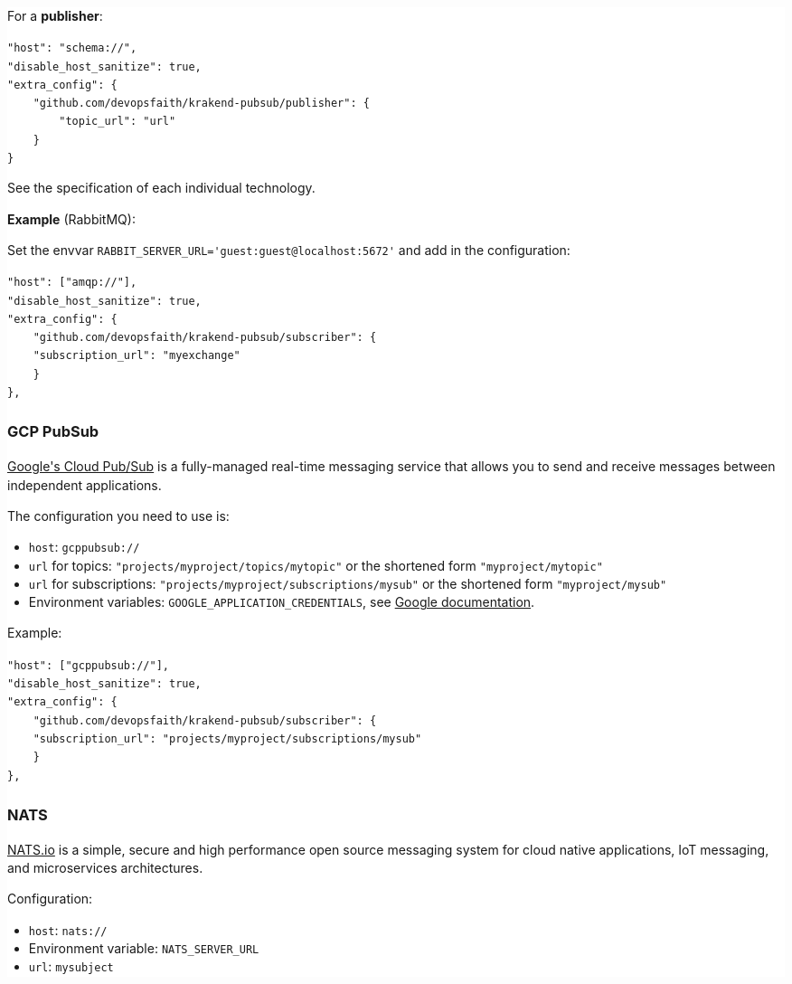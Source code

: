 For a **publisher**:

	"host": "schema://",
	"disable_host_sanitize": true,
	"extra_config": {
		"github.com/devopsfaith/krakend-pubsub/publisher": {
			"topic_url": "url"
		}
	}

See the specification of each individual technology.

**Example** (RabbitMQ):

Set the envvar `RABBIT_SERVER_URL='guest:guest@localhost:5672'` and add in the configuration:

	"host": ["amqp://"],
	"disable_host_sanitize": true,
	"extra_config": {
		"github.com/devopsfaith/krakend-pubsub/subscriber": {
		"subscription_url": "myexchange"
		}
	},


### GCP PubSub
[Google's Cloud Pub/Sub](https://cloud.google.com/pubsub/) is a fully-managed real-time messaging service that allows you to send and receive messages between independent applications.

The configuration you need to use is:

- `host`: `gcppubsub://`
- `url` for topics: `"projects/myproject/topics/mytopic"` or the shortened form `"myproject/mytopic"`
- `url` for subscriptions: `"projects/myproject/subscriptions/mysub"` or the shortened form `"myproject/mysub"`
- Environment variables:  `GOOGLE_APPLICATION_CREDENTIALS`, see [Google documentation](https://cloud.google.com/docs/authentication/production/).

Example:

	"host": ["gcppubsub://"],
	"disable_host_sanitize": true,
	"extra_config": {
		"github.com/devopsfaith/krakend-pubsub/subscriber": {
		"subscription_url": "projects/myproject/subscriptions/mysub"
		}
	},

### NATS
[NATS.io](https://nats.io/) is a simple, secure and high performance open source messaging system for cloud native applications, IoT messaging, and microservices architectures.

Configuration:

- `host`: `nats://`
- Environment variable: `NATS_SERVER_URL`
- `url`: `mysubject`
